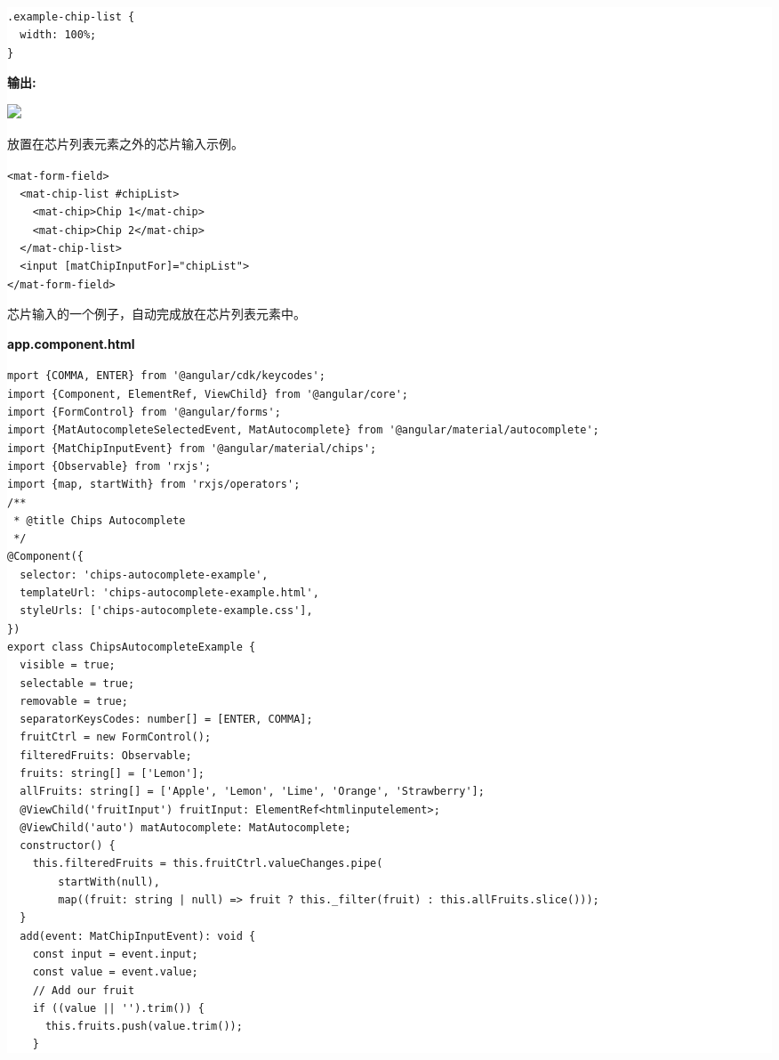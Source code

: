 ```
.example-chip-list {
  width: 100%;
}

```

**输出:**

![](img/5ddf08649c421b2abc90925d13513da2.png)

放置在芯片列表元素之外的芯片输入示例。

```
<mat-form-field>
  <mat-chip-list #chipList>
    <mat-chip>Chip 1</mat-chip>
    <mat-chip>Chip 2</mat-chip>
  </mat-chip-list>
  <input [matChipInputFor]="chipList">
</mat-form-field>

```

芯片输入的一个例子，自动完成放在芯片列表元素中。

**app.component.html**

```
mport {COMMA, ENTER} from '@angular/cdk/keycodes';
import {Component, ElementRef, ViewChild} from '@angular/core';
import {FormControl} from '@angular/forms';
import {MatAutocompleteSelectedEvent, MatAutocomplete} from '@angular/material/autocomplete';
import {MatChipInputEvent} from '@angular/material/chips';
import {Observable} from 'rxjs';
import {map, startWith} from 'rxjs/operators';
/**
 * @title Chips Autocomplete
 */
@Component({
  selector: 'chips-autocomplete-example',
  templateUrl: 'chips-autocomplete-example.html',
  styleUrls: ['chips-autocomplete-example.css'],
})
export class ChipsAutocompleteExample {
  visible = true;
  selectable = true;
  removable = true;
  separatorKeysCodes: number[] = [ENTER, COMMA];
  fruitCtrl = new FormControl();
  filteredFruits: Observable;
  fruits: string[] = ['Lemon'];
  allFruits: string[] = ['Apple', 'Lemon', 'Lime', 'Orange', 'Strawberry'];
  @ViewChild('fruitInput') fruitInput: ElementRef<htmlinputelement>;
  @ViewChild('auto') matAutocomplete: MatAutocomplete;
  constructor() {
    this.filteredFruits = this.fruitCtrl.valueChanges.pipe(
        startWith(null),
        map((fruit: string | null) => fruit ? this._filter(fruit) : this.allFruits.slice()));
  }
  add(event: MatChipInputEvent): void {
    const input = event.input;
    const value = event.value;
    // Add our fruit
    if ((value || '').trim()) {
      this.fruits.push(value.trim());
    }
```